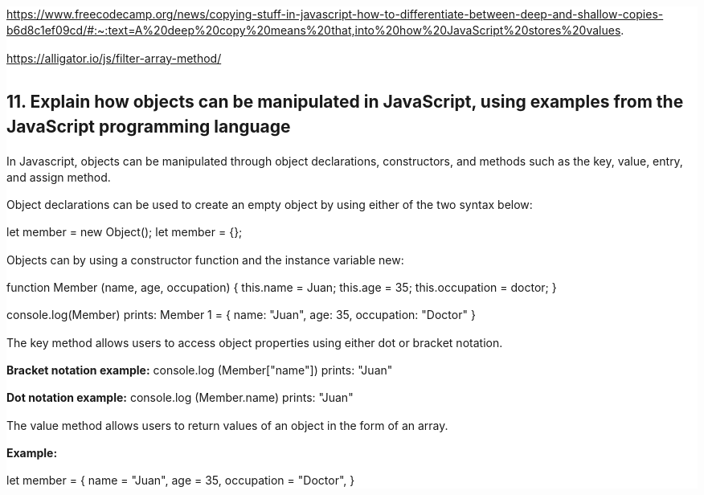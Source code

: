

https://www.freecodecamp.org/news/copying-stuff-in-javascript-how-to-differentiate-between-deep-and-shallow-copies-b6d8c1ef09cd/#:~:text=A%20deep%20copy%20means%20that,into%20how%20JavaScript%20stores%20values. 

https://alligator.io/js/filter-array-method/
 

 

## 11. Explain how objects can be manipulated in JavaScript, using examples from the JavaScript programming language 

 
In Javascript, objects can be manipulated through object declarations, constructors, and methods such as the key, value, entry, and assign method. 

Object declarations can be used to create an empty object by using either of the two syntax below: 

let member = new Object(); 
let member = {};

Objects can by using a constructor function and the instance variable new: 

function Member (name, age, occupation) 
    {
    this.name = Juan;
    this.age = 35;
    this.occupation = doctor;
}

console.log(Member)
prints: 
Member 1 = {
    name: "Juan",
    age: 35,
    occupation: "Doctor"
}


The key method allows users to access object properties using either dot or bracket notation. 

**Bracket notation example:** 
console.log (Member["name"]) 
prints: "Juan"


**Dot notation example:** 
console.log (Member.name) 
prints: "Juan"


The value method allows users to return values of an object in the form of an array. 

**Example:** 

let member = {
    name = "Juan",
    age = 35,
    occupation = "Doctor",
}
